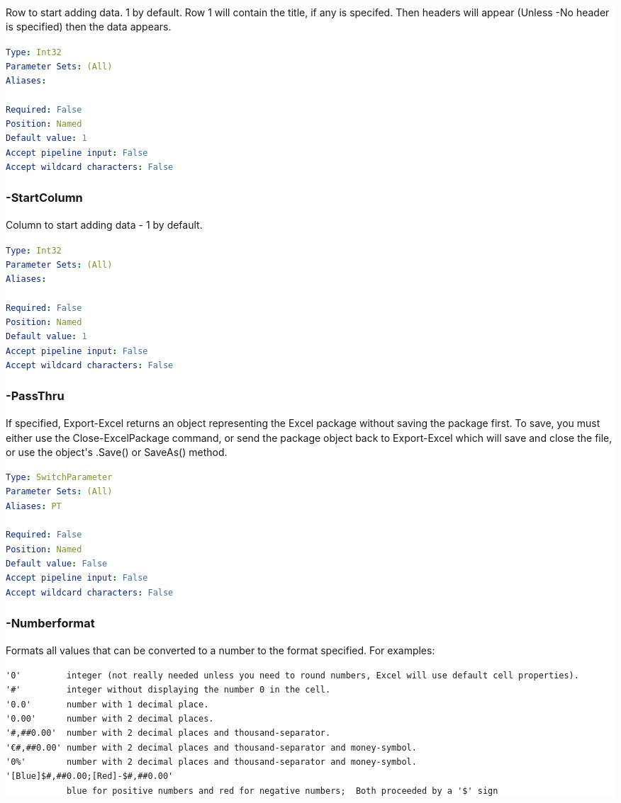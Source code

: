 Row to start adding data. 1 by default. Row 1 will contain the title, if any is specifed. Then headers will appear \(Unless -No header is specified\) then the data appears.

```yaml
Type: Int32
Parameter Sets: (All)
Aliases:

Required: False
Position: Named
Default value: 1
Accept pipeline input: False
Accept wildcard characters: False
```

### -StartColumn

Column to start adding data - 1 by default.

```yaml
Type: Int32
Parameter Sets: (All)
Aliases:

Required: False
Position: Named
Default value: 1
Accept pipeline input: False
Accept wildcard characters: False
```

### -PassThru

If specified, Export-Excel returns an object representing the Excel package without saving the package first. To save, you must either use the Close-ExcelPackage command, or send the package object back to Export-Excel which will save and close the file, or use the object's .Save\(\) or SaveAs\(\) method.

```yaml
Type: SwitchParameter
Parameter Sets: (All)
Aliases: PT

Required: False
Position: Named
Default value: False
Accept pipeline input: False
Accept wildcard characters: False
```

### -Numberformat

Formats all values that can be converted to a number to the format specified. For examples:

```text
'0'         integer (not really needed unless you need to round numbers, Excel will use default cell properties).
'#'         integer without displaying the number 0 in the cell.
'0.0'       number with 1 decimal place.
'0.00'      number with 2 decimal places.
'#,##0.00'  number with 2 decimal places and thousand-separator.
'€#,##0.00' number with 2 decimal places and thousand-separator and money-symbol.
'0%'        number with 2 decimal places and thousand-separator and money-symbol.
'[Blue]$#,##0.00;[Red]-$#,##0.00'
            blue for positive numbers and red for negative numbers;  Both proceeded by a '$' sign
```
